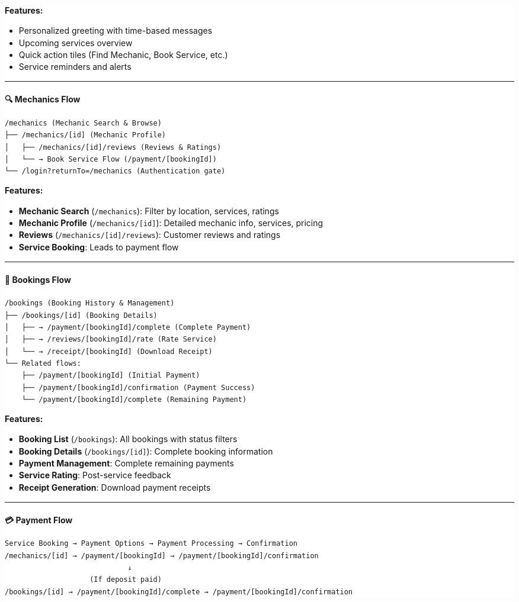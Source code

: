 **Features:**
- Personalized greeting with time-based messages
- Upcoming services overview
- Quick action tiles (Find Mechanic, Book Service, etc.)
- Service reminders and alerts

---

#### 🔍 Mechanics Flow
```
/mechanics (Mechanic Search & Browse)
├── /mechanics/[id] (Mechanic Profile)
│   ├── /mechanics/[id]/reviews (Reviews & Ratings)
│   └── → Book Service Flow (/payment/[bookingId])
└── /login?returnTo=/mechanics (Authentication gate)
```

**Features:**
- **Mechanic Search** (`/mechanics`): Filter by location, services, ratings
- **Mechanic Profile** (`/mechanics/[id]`): Detailed mechanic info, services, pricing
- **Reviews** (`/mechanics/[id]/reviews`): Customer reviews and ratings
- **Service Booking**: Leads to payment flow

---

#### 📅 Bookings Flow
```
/bookings (Booking History & Management)
├── /bookings/[id] (Booking Details)
│   ├── → /payment/[bookingId]/complete (Complete Payment)
│   ├── → /reviews/[bookingId]/rate (Rate Service)
│   └── → /receipt/[bookingId] (Download Receipt)
└── Related flows:
    ├── /payment/[bookingId] (Initial Payment)
    ├── /payment/[bookingId]/confirmation (Payment Success)
    └── /payment/[bookingId]/complete (Remaining Payment)
```

**Features:**
- **Booking List** (`/bookings`): All bookings with status filters
- **Booking Details** (`/bookings/[id]`): Complete booking information
- **Payment Management**: Complete remaining payments
- **Service Rating**: Post-service feedback
- **Receipt Generation**: Download payment receipts

---

#### 💳 Payment Flow
```
Service Booking → Payment Options → Payment Processing → Confirmation
/mechanics/[id] → /payment/[bookingId] → /payment/[bookingId]/confirmation
                             ↓
                    (If deposit paid)
/bookings/[id] → /payment/[bookingId]/complete → /payment/[bookingId]/confirmation
```
